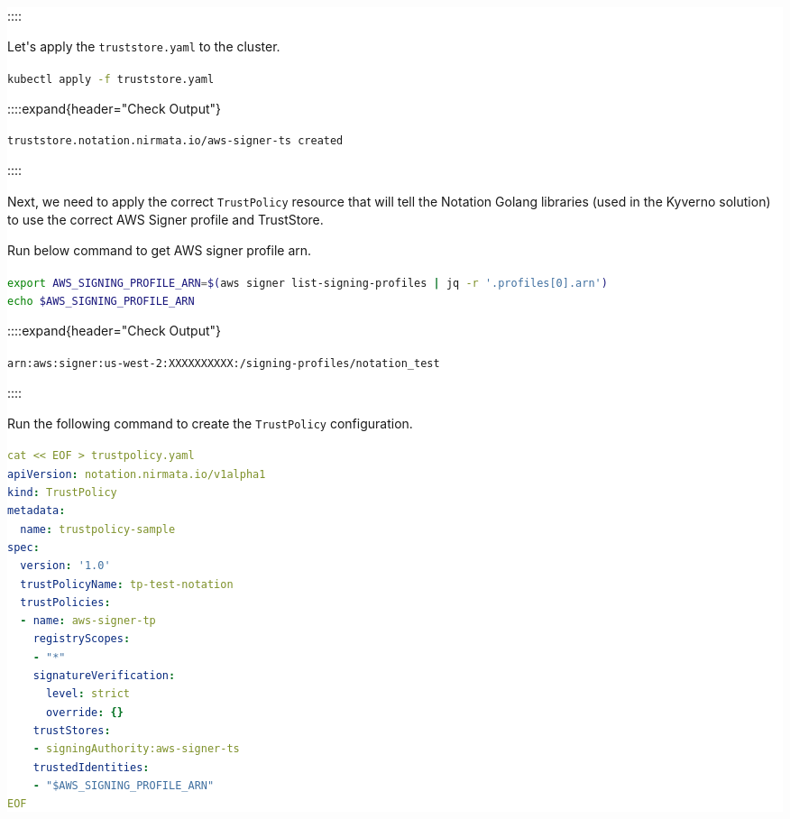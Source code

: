 ```yaml
```

::::

Let's apply the `truststore.yaml` to the cluster.

```bash
kubectl apply -f truststore.yaml
```

::::expand{header="Check Output"}

```bash
truststore.notation.nirmata.io/aws-signer-ts created
```

::::

Next, we need to apply the correct `TrustPolicy` resource that will tell the Notation Golang libraries (used in the Kyverno solution) to use the correct AWS Signer profile and TrustStore.

Run below command to get AWS signer profile arn.

```bash
export AWS_SIGNING_PROFILE_ARN=$(aws signer list-signing-profiles | jq -r '.profiles[0].arn')
echo $AWS_SIGNING_PROFILE_ARN
```

::::expand{header="Check Output"}

```bash
arn:aws:signer:us-west-2:XXXXXXXXXX:/signing-profiles/notation_test
```

::::

Run the following command to create the `TrustPolicy` configuration.

```yaml
cat << EOF > trustpolicy.yaml
apiVersion: notation.nirmata.io/v1alpha1
kind: TrustPolicy
metadata:
  name: trustpolicy-sample
spec:
  version: '1.0'
  trustPolicyName: tp-test-notation
  trustPolicies:
  - name: aws-signer-tp
    registryScopes:
    - "*"
    signatureVerification:
      level: strict
      override: {}
    trustStores:
    - signingAuthority:aws-signer-ts
    trustedIdentities:
    - "$AWS_SIGNING_PROFILE_ARN"
EOF
```
